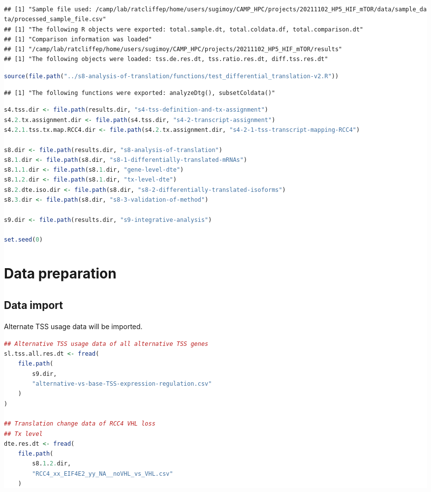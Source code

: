     ## [1] "Sample file used: /camp/lab/ratcliffep/home/users/sugimoy/CAMP_HPC/projects/20211102_HP5_HIF_mTOR/data/sample_data/processed_sample_file.csv"
    ## [1] "The following R objects were exported: total.sample.dt, total.coldata.df, total.comparison.dt"
    ## [1] "Comparison information was loaded"
    ## [1] "/camp/lab/ratcliffep/home/users/sugimoy/CAMP_HPC/projects/20211102_HP5_HIF_mTOR/results"
    ## [1] "The following objects were loaded: tss.de.res.dt, tss.ratio.res.dt, diff.tss.res.dt"

``` r
source(file.path("../s8-analysis-of-translation/functions/test_differential_translation-v2.R"))
```

    ## [1] "The following functions were exported: analyzeDtg(), subsetColdata()"

``` r
s4.tss.dir <- file.path(results.dir, "s4-tss-definition-and-tx-assignment")
s4.2.tx.assignment.dir <- file.path(s4.tss.dir, "s4-2-transcript-assignment")
s4.2.1.tss.tx.map.RCC4.dir <- file.path(s4.2.tx.assignment.dir, "s4-2-1-tss-transcript-mapping-RCC4")

s8.dir <- file.path(results.dir, "s8-analysis-of-translation")
s8.1.dir <- file.path(s8.dir, "s8-1-differentially-translated-mRNAs")
s8.1.1.dir <- file.path(s8.1.dir, "gene-level-dte")
s8.1.2.dir <- file.path(s8.1.dir, "tx-level-dte")
s8.2.dte.iso.dir <- file.path(s8.dir, "s8-2-differentially-translated-isoforms")
s8.3.dir <- file.path(s8.dir, "s8-3-validation-of-method")

s9.dir <- file.path(results.dir, "s9-integrative-analysis")

set.seed(0)
```

# Data preparation

## Data import

Alternate TSS usage data will be imported.

``` r
## Alternative TSS usage data of all alternative TSS genes
sl.tss.all.res.dt <- fread(
    file.path(
        s9.dir,
        "alternative-vs-base-TSS-expression-regulation.csv"
    )
)

## Translation change data of RCC4 VHL loss
## Tx level
dte.res.dt <- fread(
    file.path(
        s8.1.2.dir,
        "RCC4_xx_EIF4E2_yy_NA__noVHL_vs_VHL.csv"
    )
```